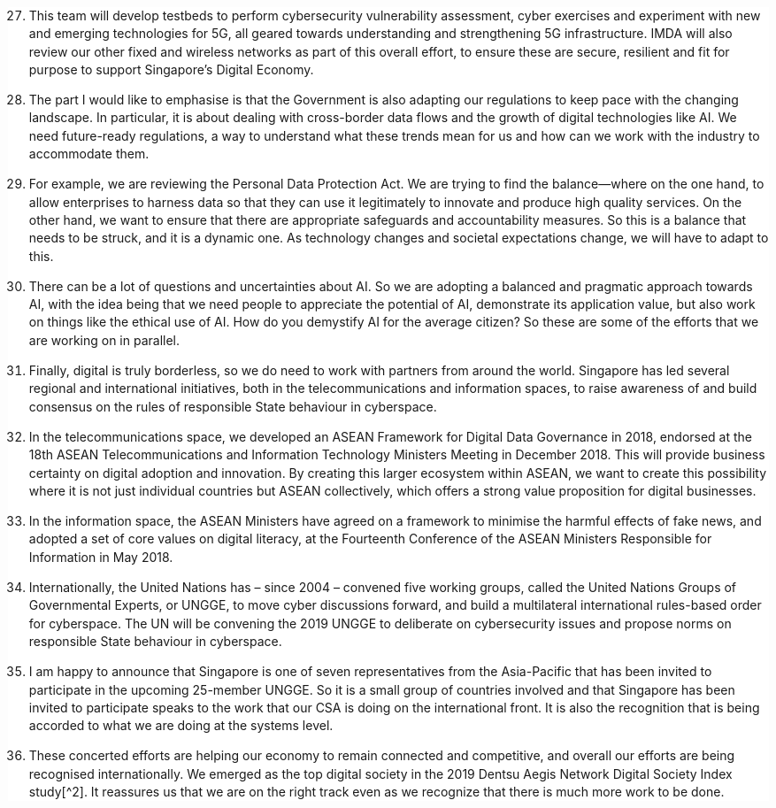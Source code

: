 27. This team will develop testbeds to perform cybersecurity vulnerability assessment, cyber exercises and experiment with new and emerging technologies for 5G, all geared towards understanding and strengthening 5G infrastructure. IMDA will also review our other fixed and wireless networks as part of this overall effort, to ensure these are secure, resilient and fit for purpose to support Singapore’s Digital Economy.  
  
28. The part I would like to emphasise is that the Government is also adapting our regulations to keep pace with the changing landscape. In particular, it is about dealing with cross-border data flows and the growth of digital technologies like AI. We need future-ready regulations, a way to understand what these trends mean for us and how can we work with the industry to accommodate them.   
  
29. For example, we are reviewing the Personal Data Protection Act. We are trying to find the balance—where on the one hand, to allow enterprises to harness data so that they can use it legitimately to innovate and produce high quality services. On the other hand, we want to ensure that there are appropriate safeguards and accountability measures. So this is a balance that needs to be struck, and it is a dynamic one. As technology changes and societal expectations change, we will have to adapt to this.   
  
30. There can be a lot of questions and uncertainties about AI. So we are adopting a balanced and pragmatic approach towards AI, with the idea being that we need people to appreciate the potential of AI, demonstrate its application value, but also work on things like the ethical use of AI. How do you demystify AI for the average citizen? So these are some of the efforts that we are working on in parallel.  
  
31. Finally, digital is truly borderless, so we do need to work with partners from around the world. Singapore has led several regional and international initiatives, both in the telecommunications and information spaces, to raise awareness of and build consensus on the rules of responsible State behaviour in cyberspace.  
  
32. In the telecommunications space, we developed an ASEAN Framework for Digital Data Governance in 2018, endorsed at the 18th ASEAN Telecommunications and Information Technology Ministers Meeting in December 2018. This will provide business certainty on digital adoption and innovation. By creating this larger ecosystem within ASEAN, we want to create this possibility where it is not just individual countries but ASEAN collectively, which offers a strong value proposition for digital businesses.     
  
33. In the information space, the ASEAN Ministers have agreed on a framework to minimise the harmful effects of fake news, and adopted a set of core values on digital literacy, at the Fourteenth Conference of the ASEAN Ministers Responsible for Information in May 2018.   
  
34. Internationally, the United Nations has – since 2004 – convened five working groups, called the United Nations Groups of Governmental Experts, or UNGGE, to move cyber discussions forward, and build a multilateral international rules-based order for cyberspace. The UN will be convening the 2019 UNGGE to deliberate on cybersecurity issues and propose norms on responsible State behaviour in cyberspace.   
  
35. I am happy to announce that Singapore is one of seven representatives from the Asia-Pacific that has been invited to participate in the upcoming 25-member UNGGE. So it is a small group of countries involved and that Singapore has been invited to participate speaks to the work that our CSA is doing on the international front. It is also the recognition that is being accorded to what we are doing at the systems level.  
  
36. These concerted efforts are helping our economy to remain connected and competitive, and overall our efforts are being recognised internationally. We emerged as the top digital society in the 2019 Dentsu Aegis Network Digital Society Index study[^2]. It reassures us that we are on the right track even as we recognize that there is much more work to be done.   
  